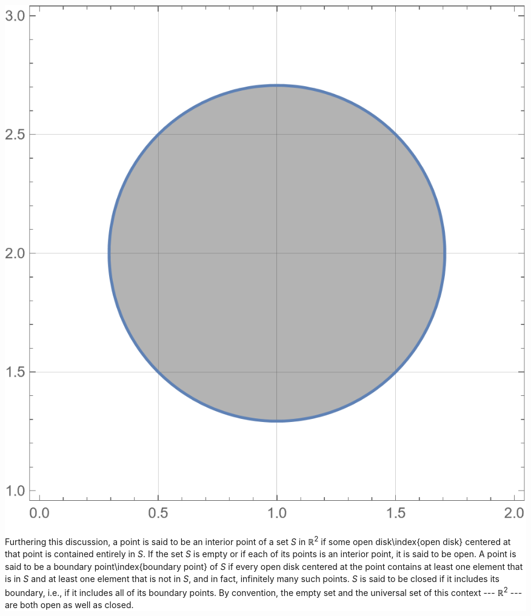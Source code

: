 ![Figure 3: Open set in 2 dimensions.](img/openset2d.png)

Furthering this discussion, a point is said to be an interior point of a set $S$ in $\mathbb R^2$ if some open disk\index{open disk} centered at that point is contained entirely in $S$.
If the set $S$ is empty or if each of its points is an interior point, it is said to be open. A point is said to be a boundary point\index{boundary point} of $S$ if every open disk centered at the point contains at least one element that is in $S$ and at least one element that is not in $S$, and in fact, infinitely many such points. $S$ is said to be closed if it includes its boundary, i.e., if it includes all of its boundary points. By convention, the empty set and the universal set of this context --- $\mathbb R^2$ --- are both open as well as closed.
